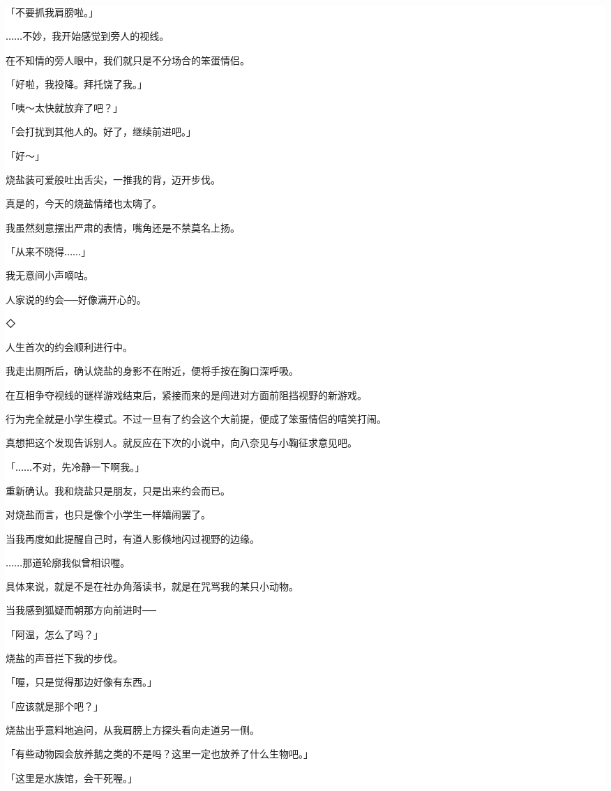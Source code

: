 「不要抓我肩膀啦。」

……不妙，我开始感觉到旁人的视线。

在不知情的旁人眼中，我们就只是不分场合的笨蛋情侣。

「好啦，我投降。拜托饶了我。」

「咦～太快就放弃了吧？」

「会打扰到其他人的。好了，继续前进吧。」

「好～」

烧盐装可爱般吐出舌尖，一推我的背，迈开步伐。

真是的，今天的烧盐情绪也太嗨了。

我虽然刻意摆出严肃的表情，嘴角还是不禁莫名上扬。

「从来不晓得……」

我无意间小声嘀咕。

人家说的约会──好像满开心的。

◇

人生首次的约会顺利进行中。

我走出厕所后，确认烧盐的身影不在附近，便将手按在胸口深呼吸。

在互相争夺视线的谜样游戏结束后，紧接而来的是闯进对方面前阻挡视野的新游戏。

行为完全就是小学生模式。不过一旦有了约会这个大前提，便成了笨蛋情侣的嘻笑打闹。

真想把这个发现告诉别人。就反应在下次的小说中，向八奈见与小鞠征求意见吧。

「……不对，先冷静一下啊我。」

重新确认。我和烧盐只是朋友，只是出来约会而已。

对烧盐而言，也只是像个小学生一样嬉闹罢了。

当我再度如此提醒自己时，有道人影倏地闪过视野的边缘。

……那道轮廓我似曾相识喔。

具体来说，就是不是在社办角落读书，就是在咒骂我的某只小动物。

当我感到狐疑而朝那方向前进时──

「阿温，怎么了吗？」

烧盐的声音拦下我的步伐。

「喔，只是觉得那边好像有东西。」

「应该就是那个吧？」

烧盐出乎意料地追问，从我肩膀上方探头看向走道另一侧。

「有些动物园会放养鹅之类的不是吗？这里一定也放养了什么生物吧。」

「这里是水族馆，会干死喔。」
